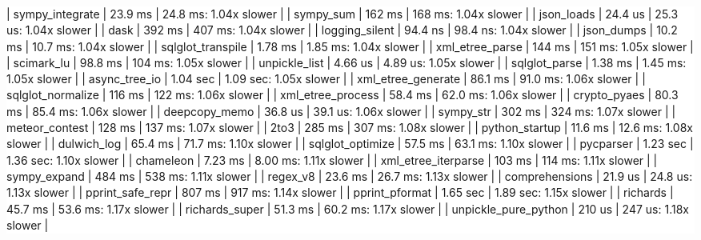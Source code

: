 | sympy_integrate            | 23.9 ms                                                      | 24.8 ms: 1.04x slower                                                        |
| sympy_sum                  | 162 ms                                                       | 168 ms: 1.04x slower                                                         |
| json_loads                 | 24.4 us                                                      | 25.3 us: 1.04x slower                                                        |
| dask                       | 392 ms                                                       | 407 ms: 1.04x slower                                                         |
| logging_silent             | 94.4 ns                                                      | 98.4 ns: 1.04x slower                                                        |
| json_dumps                 | 10.2 ms                                                      | 10.7 ms: 1.04x slower                                                        |
| sqlglot_transpile          | 1.78 ms                                                      | 1.85 ms: 1.04x slower                                                        |
| xml_etree_parse            | 144 ms                                                       | 151 ms: 1.05x slower                                                         |
| scimark_lu                 | 98.8 ms                                                      | 104 ms: 1.05x slower                                                         |
| unpickle_list              | 4.66 us                                                      | 4.89 us: 1.05x slower                                                        |
| sqlglot_parse              | 1.38 ms                                                      | 1.45 ms: 1.05x slower                                                        |
| async_tree_io              | 1.04 sec                                                     | 1.09 sec: 1.05x slower                                                       |
| xml_etree_generate         | 86.1 ms                                                      | 91.0 ms: 1.06x slower                                                        |
| sqlglot_normalize          | 116 ms                                                       | 122 ms: 1.06x slower                                                         |
| xml_etree_process          | 58.4 ms                                                      | 62.0 ms: 1.06x slower                                                        |
| crypto_pyaes               | 80.3 ms                                                      | 85.4 ms: 1.06x slower                                                        |
| deepcopy_memo              | 36.8 us                                                      | 39.1 us: 1.06x slower                                                        |
| sympy_str                  | 302 ms                                                       | 324 ms: 1.07x slower                                                         |
| meteor_contest             | 128 ms                                                       | 137 ms: 1.07x slower                                                         |
| 2to3                       | 285 ms                                                       | 307 ms: 1.08x slower                                                         |
| python_startup             | 11.6 ms                                                      | 12.6 ms: 1.08x slower                                                        |
| dulwich_log                | 65.4 ms                                                      | 71.7 ms: 1.10x slower                                                        |
| sqlglot_optimize           | 57.5 ms                                                      | 63.1 ms: 1.10x slower                                                        |
| pycparser                  | 1.23 sec                                                     | 1.36 sec: 1.10x slower                                                       |
| chameleon                  | 7.23 ms                                                      | 8.00 ms: 1.11x slower                                                        |
| xml_etree_iterparse        | 103 ms                                                       | 114 ms: 1.11x slower                                                         |
| sympy_expand               | 484 ms                                                       | 538 ms: 1.11x slower                                                         |
| regex_v8                   | 23.6 ms                                                      | 26.7 ms: 1.13x slower                                                        |
| comprehensions             | 21.9 us                                                      | 24.8 us: 1.13x slower                                                        |
| pprint_safe_repr           | 807 ms                                                       | 917 ms: 1.14x slower                                                         |
| pprint_pformat             | 1.65 sec                                                     | 1.89 sec: 1.15x slower                                                       |
| richards                   | 45.7 ms                                                      | 53.6 ms: 1.17x slower                                                        |
| richards_super             | 51.3 ms                                                      | 60.2 ms: 1.17x slower                                                        |
| unpickle_pure_python       | 210 us                                                       | 247 us: 1.18x slower                                                         |